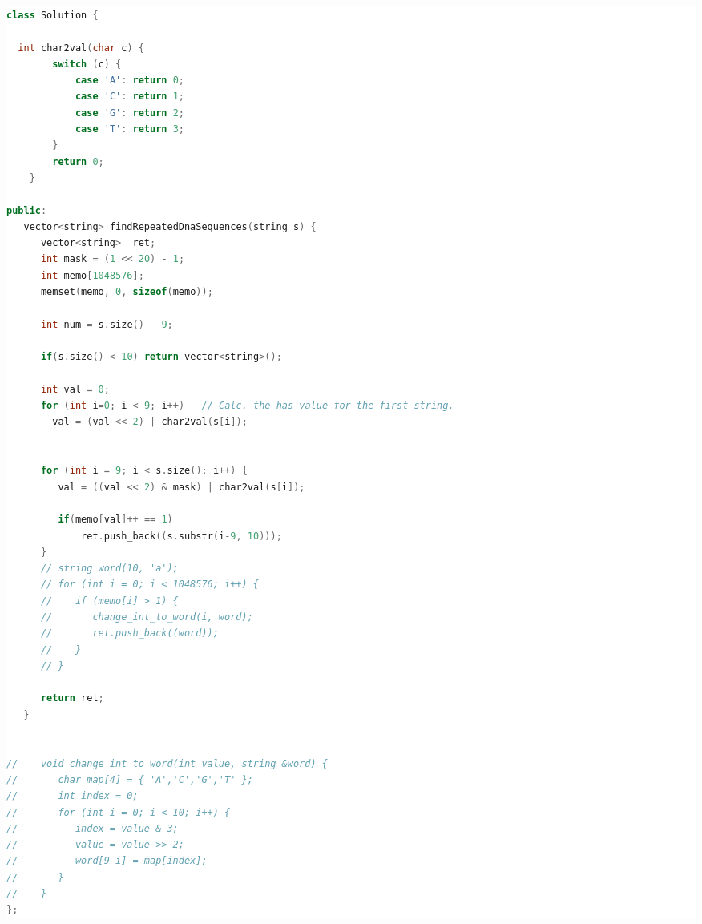 ```c++
class Solution {
    
  int char2val(char c) {
        switch (c) {
            case 'A': return 0;
            case 'C': return 1;
            case 'G': return 2;
            case 'T': return 3;
        }
        return 0;
    }
    
public:
   vector<string> findRepeatedDnaSequences(string s) {
      vector<string>  ret;
      int mask = (1 << 20) - 1;
      int memo[1048576];
      memset(memo, 0, sizeof(memo));

      int num = s.size() - 9;
       
      if(s.size() < 10) return vector<string>();
      
      int val = 0;
      for (int i=0; i < 9; i++)   // Calc. the has value for the first string.
        val = (val << 2) | char2val(s[i]);
       

      for (int i = 9; i < s.size(); i++) {
         val = ((val << 2) & mask) | char2val(s[i]);  
          
         if(memo[val]++ == 1)
             ret.push_back((s.substr(i-9, 10)));
      }
      // string word(10, 'a');
      // for (int i = 0; i < 1048576; i++) {
      //    if (memo[i] > 1) {
      //       change_int_to_word(i, word);
      //       ret.push_back((word));
      //    }
      // }

      return ret;
   }


//    void change_int_to_word(int value, string &word) {
//       char map[4] = { 'A','C','G','T' };
//       int index = 0;
//       for (int i = 0; i < 10; i++) {
//          index = value & 3;
//          value = value >> 2;
//          word[9-i] = map[index];
//       }
//    }
};

```
